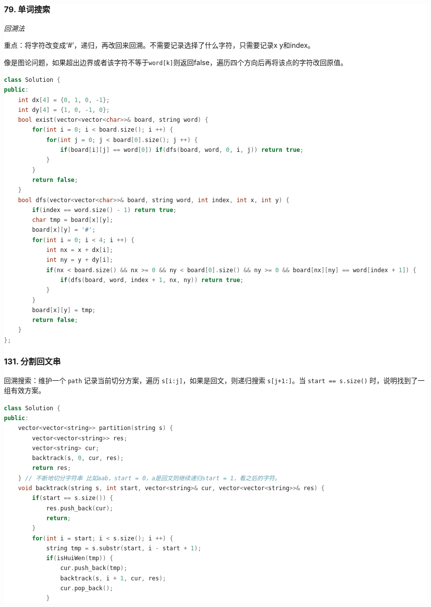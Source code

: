 

### 79. 单词搜索

*回溯法*

重点：将字符改变成‘#’，递归，再改回来回溯。不需要记录选择了什么字符，只需要记录x y和index。

像是图论问题，如果超出边界或者该字符不等于`word[k]`则返回false，遍历四个方向后再将该点的字符改回原值。

```c++
class Solution {
public:
    int dx[4] = {0, 1, 0, -1};
    int dy[4] = {1, 0, -1, 0};
    bool exist(vector<vector<char>>& board, string word) {
        for(int i = 0; i < board.size(); i ++) {
            for(int j = 0; j < board[0].size(); j ++) {
                if(board[i][j] == word[0]) if(dfs(board, word, 0, i, j)) return true;
            }
        }
        return false;
    }
    bool dfs(vector<vector<char>>& board, string word, int index, int x, int y) {
        if(index == word.size() - 1) return true;
        char tmp = board[x][y];
        board[x][y] = '#';
        for(int i = 0; i < 4; i ++) {
            int nx = x + dx[i];
            int ny = y + dy[i];
            if(nx < board.size() && nx >= 0 && ny < board[0].size() && ny >= 0 && board[nx][ny] == word[index + 1]) {
                if(dfs(board, word, index + 1, nx, ny)) return true;
            }
        }
        board[x][y] = tmp;
        return false;
    }
};
```



### 131. 分割回文串

回溯搜索：维护一个 `path` 记录当前切分方案，遍历 `s[i:j]`，如果是回文，则递归搜索 `s[j+1:]`。当 `start == s.size()` 时，说明找到了一组有效方案。

```c++
class Solution {
public:
    vector<vector<string>> partition(string s) {
        vector<vector<string>> res;
        vector<string> cur;
        backtrack(s, 0, cur, res);
        return res;
    } // 不断地切分字符串 比如aab，start = 0，a是回文则继续递归start = 1，看之后的字符。
    void backtrack(string s, int start, vector<string>& cur, vector<vector<string>>& res) {
        if(start == s.size()) {
            res.push_back(cur);
            return;
        }
        for(int i = start; i < s.size(); i ++) {
            string tmp = s.substr(start, i - start + 1);
            if(isHuiWen(tmp)) {
                cur.push_back(tmp);
                backtrack(s, i + 1, cur, res);
                cur.pop_back();
            }
```